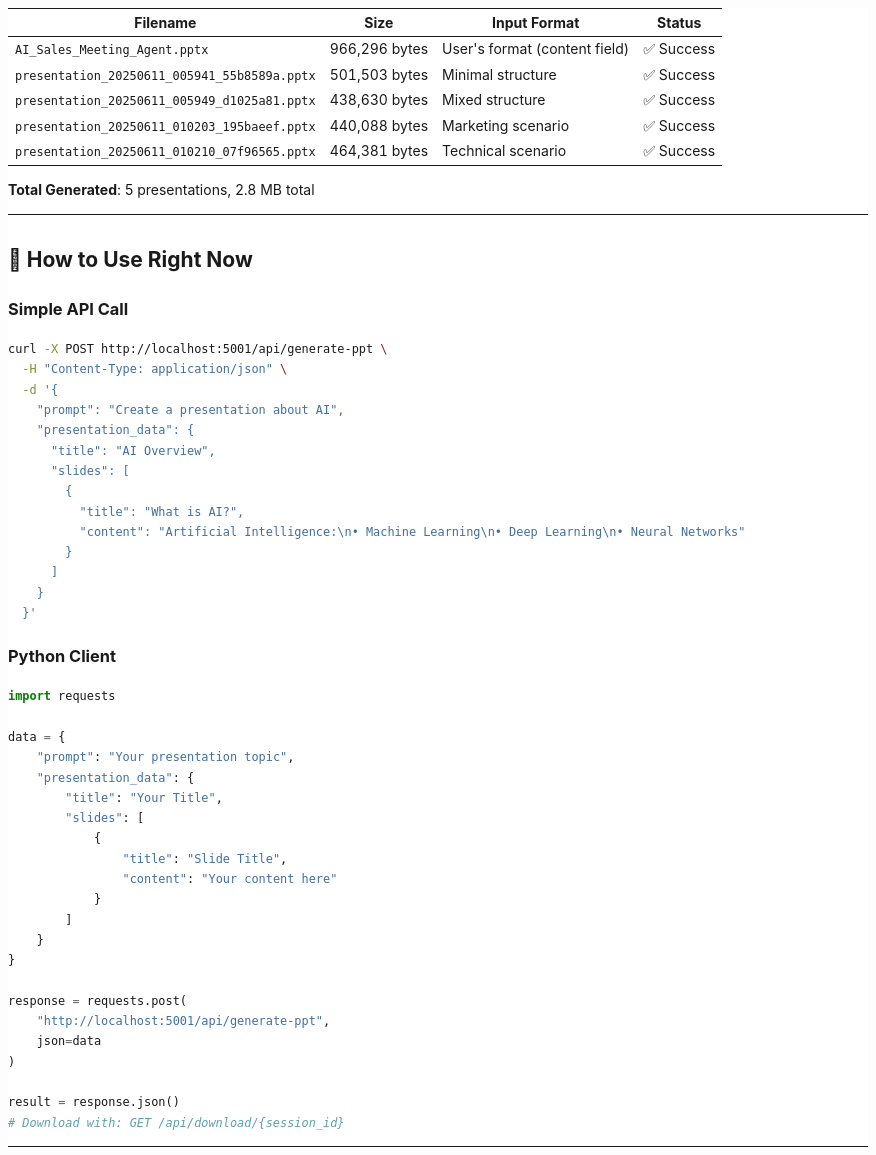 | Filename | Size | Input Format | Status |
|----------|------|--------------|--------|
| `AI_Sales_Meeting_Agent.pptx` | 966,296 bytes | User's format (content field) | ✅ Success |
| `presentation_20250611_005941_55b8589a.pptx` | 501,503 bytes | Minimal structure | ✅ Success |
| `presentation_20250611_005949_d1025a81.pptx` | 438,630 bytes | Mixed structure | ✅ Success |
| `presentation_20250611_010203_195baeef.pptx` | 440,088 bytes | Marketing scenario | ✅ Success |
| `presentation_20250611_010210_07f96565.pptx` | 464,381 bytes | Technical scenario | ✅ Success |

**Total Generated**: 5 presentations, 2.8 MB total

---

## 🎯 How to Use Right Now

### Simple API Call
```bash
curl -X POST http://localhost:5001/api/generate-ppt \
  -H "Content-Type: application/json" \
  -d '{
    "prompt": "Create a presentation about AI",
    "presentation_data": {
      "title": "AI Overview", 
      "slides": [
        {
          "title": "What is AI?",
          "content": "Artificial Intelligence:\n• Machine Learning\n• Deep Learning\n• Neural Networks"
        }
      ]
    }
  }'
```

### Python Client
```python
import requests

data = {
    "prompt": "Your presentation topic",
    "presentation_data": {
        "title": "Your Title",
        "slides": [
            {
                "title": "Slide Title",
                "content": "Your content here"
            }
        ]
    }
}

response = requests.post(
    "http://localhost:5001/api/generate-ppt",
    json=data
)

result = response.json()
# Download with: GET /api/download/{session_id}
```

---